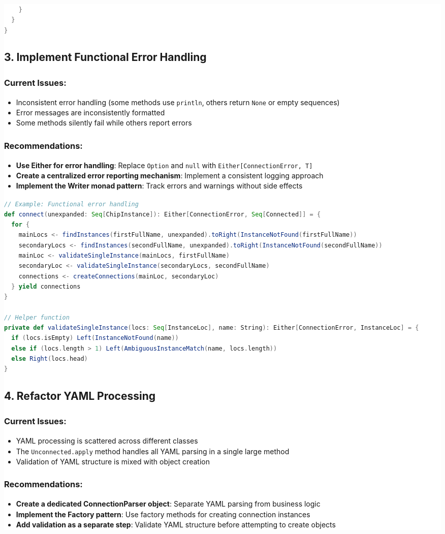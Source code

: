 ```scala
    }
  }
}
```

## 3. Implement Functional Error Handling

### Current Issues:
- Inconsistent error handling (some methods use `println`, others return `None` or empty sequences)
- Error messages are inconsistently formatted
- Some methods silently fail while others report errors

### Recommendations:
- **Use Either for error handling**: Replace `Option` and `null` with `Either[ConnectionError, T]`
- **Create a centralized error reporting mechanism**: Implement a consistent logging approach
- **Implement the Writer monad pattern**: Track errors and warnings without side effects

```scala
// Example: Functional error handling
def connect(unexpanded: Seq[ChipInstance]): Either[ConnectionError, Seq[Connected]] = {
  for {
    mainLocs <- findInstances(firstFullName, unexpanded).toRight(InstanceNotFound(firstFullName))
    secondaryLocs <- findInstances(secondFullName, unexpanded).toRight(InstanceNotFound(secondFullName))
    mainLoc <- validateSingleInstance(mainLocs, firstFullName)
    secondaryLoc <- validateSingleInstance(secondaryLocs, secondFullName)
    connections <- createConnections(mainLoc, secondaryLoc)
  } yield connections
}

// Helper function
private def validateSingleInstance(locs: Seq[InstanceLoc], name: String): Either[ConnectionError, InstanceLoc] = {
  if (locs.isEmpty) Left(InstanceNotFound(name))
  else if (locs.length > 1) Left(AmbiguousInstanceMatch(name, locs.length))
  else Right(locs.head)
}
```

## 4. Refactor YAML Processing

### Current Issues:
- YAML processing is scattered across different classes
- The `Unconnected.apply` method handles all YAML parsing in a single large method
- Validation of YAML structure is mixed with object creation

### Recommendations:
- **Create a dedicated ConnectionParser object**: Separate YAML parsing from business logic
- **Implement the Factory pattern**: Use factory methods for creating connection instances
- **Add validation as a separate step**: Validate YAML structure before attempting to create objects
